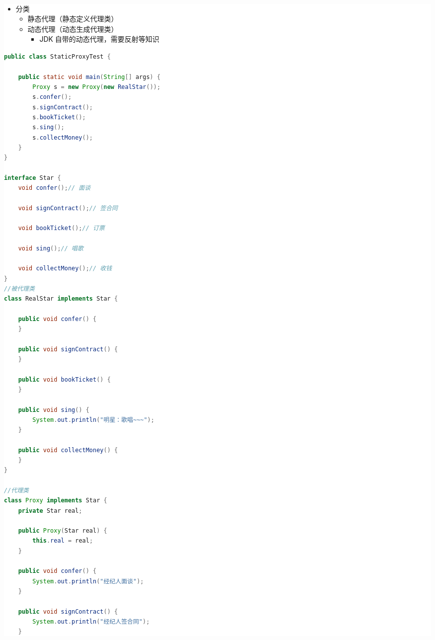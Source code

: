 - 分类
	- 静态代理（静态定义代理类）
	- 动态代理（动态生成代理类）
		- JDK 自带的动态代理，需要反射等知识
```java
public class StaticProxyTest {

	public static void main(String[] args) {
		Proxy s = new Proxy(new RealStar());
		s.confer();
		s.signContract();
		s.bookTicket();
		s.sing();
		s.collectMoney();
	}
}

interface Star {
	void confer();// 面谈

	void signContract();// 签合同

	void bookTicket();// 订票

	void sing();// 唱歌

	void collectMoney();// 收钱
}
//被代理类
class RealStar implements Star {

	public void confer() {
	}

	public void signContract() {
	}

	public void bookTicket() {
	}

	public void sing() {
		System.out.println("明星：歌唱~~~");
	}

	public void collectMoney() {
	}
}

//代理类
class Proxy implements Star {
	private Star real;

	public Proxy(Star real) {
		this.real = real;
	}

	public void confer() {
		System.out.println("经纪人面谈");
	}

	public void signContract() {
		System.out.println("经纪人签合同");
	}

```
